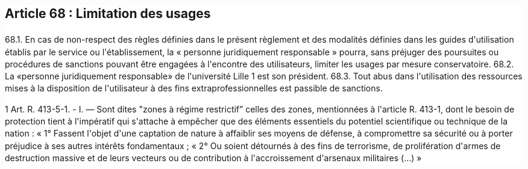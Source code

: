 ## Article 68 : Limitation des usages

 68.1. En cas de non-respect des règles définies dans le présent règlement et des modalités définies dans les guides d'utilisation établis par le service ou l'établissement, la « personne juridiquement responsable » pourra, sans préjuger des poursuites ou procédures de sanctions pouvant être engagées à l'encontre des utilisateurs, limiter les usages par mesure conservatoire.
 68.2. La «personne juridiquement responsable» de l'université Lille 1 est son président.
 68.3. Tout abus dans l'utilisation des ressources mises à la disposition de l'utilisateur à des fins extraprofessionnelles est passible de sanctions.

1 Art. R. 413-5-1. - I. ― Sont dites "zones à régime restrictif” celles des zones, mentionnées à l'article R. 413-1, dont le besoin de protection tient à l'impératif qui s'attache à empêcher que des éléments essentiels du potentiel scientifique ou technique de la nation :
« 1° Fassent l'objet d'une captation de nature à affaiblir ses moyens de défense, à compromettre sa sécurité ou à porter préjudice à ses autres intérêts fondamentaux ;
« 2° Ou soient détournés à des fins de terrorisme, de prolifération d'armes de destruction massive et de leurs vecteurs ou de contribution à l'accroissement d'arsenaux militaires (…) »
